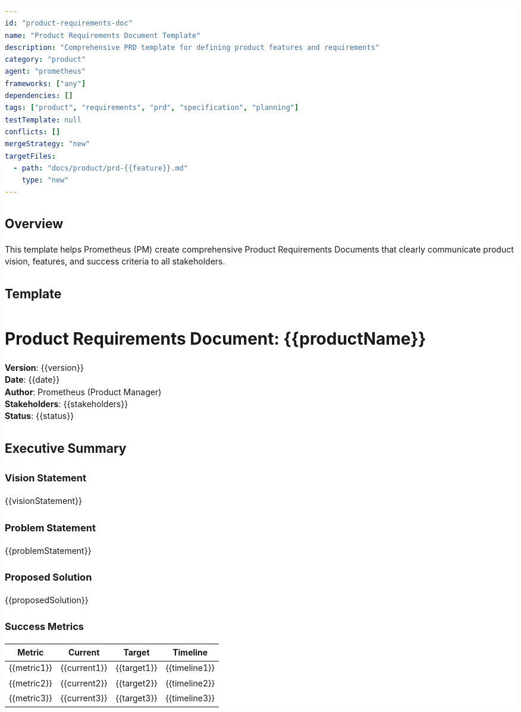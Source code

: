 ```yaml
---
id: "product-requirements-doc"
name: "Product Requirements Document Template"
description: "Comprehensive PRD template for defining product features and requirements"
category: "product"
agent: "prometheus"
frameworks: ["any"]
dependencies: []
tags: ["product", "requirements", "prd", "specification", "planning"]
testTemplate: null
conflicts: []
mergeStrategy: "new"
targetFiles:
  - path: "docs/product/prd-{{feature}}.md"
    type: "new"
---
```


## Overview

This template helps Prometheus (PM) create comprehensive Product Requirements Documents that clearly communicate product vision, features, and success criteria to all stakeholders.

## Template

# Product Requirements Document: {{productName}}

**Version**: {{version}}  
**Date**: {{date}}  
**Author**: Prometheus (Product Manager)  
**Stakeholders**: {{stakeholders}}  
**Status**: {{status}}

## Executive Summary

### Vision Statement
{{visionStatement}}

### Problem Statement
{{problemStatement}}

### Proposed Solution
{{proposedSolution}}

### Success Metrics
| Metric | Current | Target | Timeline |
|--------|---------|--------|----------|
| {{metric1}} | {{current1}} | {{target1}} | {{timeline1}} |
| {{metric2}} | {{current2}} | {{target2}} | {{timeline2}} |
| {{metric3}} | {{current3}} | {{target3}} | {{timeline3}} |
